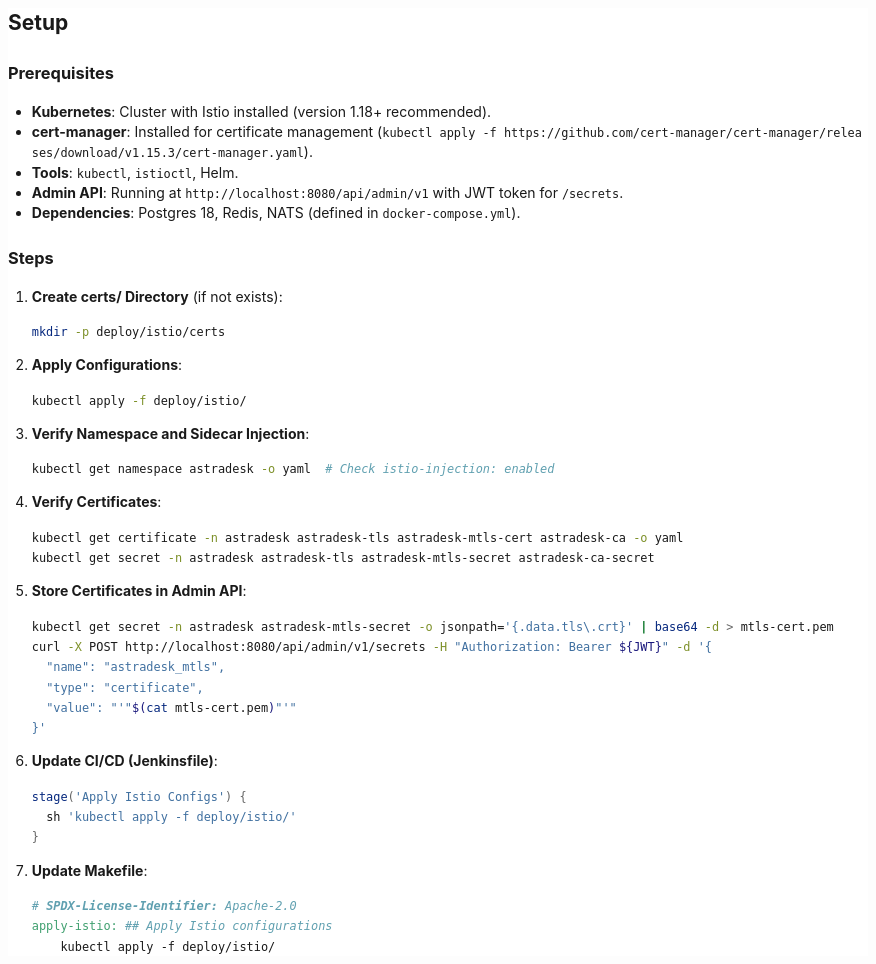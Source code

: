 ## Setup

### Prerequisites
- **Kubernetes**: Cluster with Istio installed (version 1.18+ recommended).
- **cert-manager**: Installed for certificate management (`kubectl apply -f https://github.com/cert-manager/cert-manager/releases/download/v1.15.3/cert-manager.yaml`).
- **Tools**: `kubectl`, `istioctl`, Helm.
- **Admin API**: Running at `http://localhost:8080/api/admin/v1` with JWT token for `/secrets`.
- **Dependencies**: Postgres 18, Redis, NATS (defined in `docker-compose.yml`).

### Steps
1. **Create certs/ Directory** (if not exists):
   ```bash
   mkdir -p deploy/istio/certs
   ```

2. **Apply Configurations**:
   ```bash
   kubectl apply -f deploy/istio/
   ```

3. **Verify Namespace and Sidecar Injection**:
   ```bash
   kubectl get namespace astradesk -o yaml  # Check istio-injection: enabled
   ```

4. **Verify Certificates**:
   ```bash
   kubectl get certificate -n astradesk astradesk-tls astradesk-mtls-cert astradesk-ca -o yaml
   kubectl get secret -n astradesk astradesk-tls astradesk-mtls-secret astradesk-ca-secret
   ```

5. **Store Certificates in Admin API**:
   ```bash
   kubectl get secret -n astradesk astradesk-mtls-secret -o jsonpath='{.data.tls\.crt}' | base64 -d > mtls-cert.pem
   curl -X POST http://localhost:8080/api/admin/v1/secrets -H "Authorization: Bearer ${JWT}" -d '{
     "name": "astradesk_mtls",
     "type": "certificate",
     "value": "'"$(cat mtls-cert.pem)"'"
   }'
   ```

6. **Update CI/CD (Jenkinsfile)**:
   ```groovy
   stage('Apply Istio Configs') {
     sh 'kubectl apply -f deploy/istio/'
   }
   ```

7. **Update Makefile**:
   ```makefile
   # SPDX-License-Identifier: Apache-2.0
   apply-istio: ## Apply Istio configurations
       kubectl apply -f deploy/istio/
   ```
